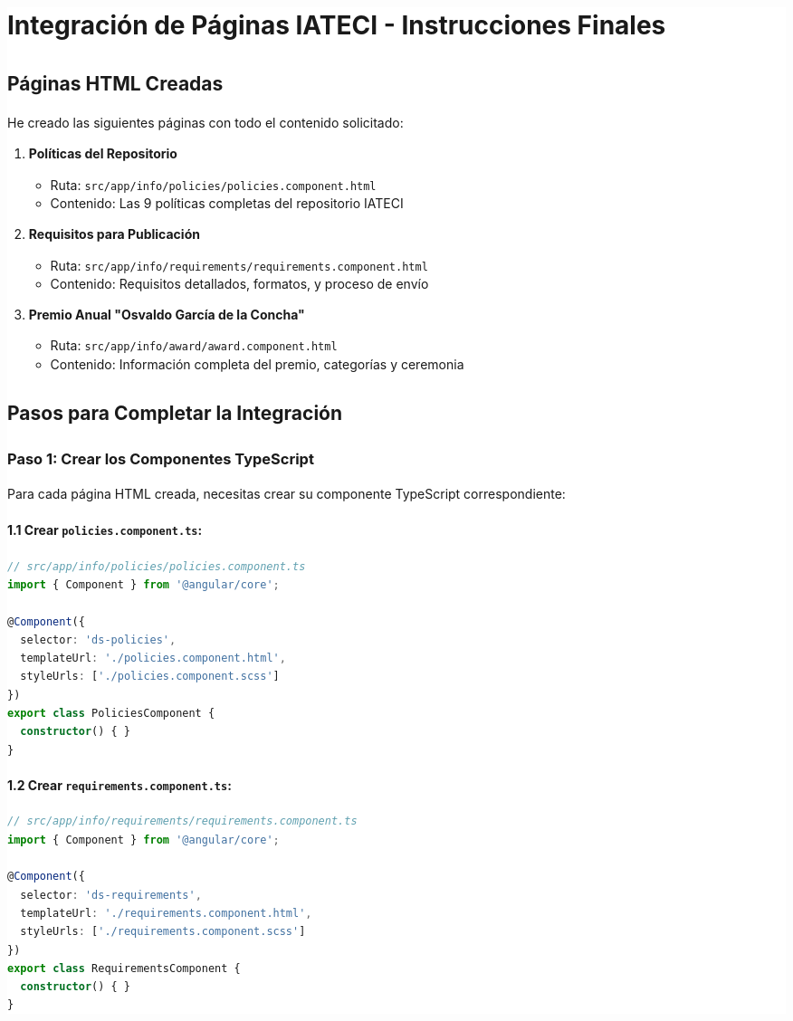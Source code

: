# Integración de Páginas IATECI - Instrucciones Finales

## Páginas HTML Creadas

He creado las siguientes páginas con todo el contenido solicitado:

1. **Políticas del Repositorio**
   - Ruta: `src/app/info/policies/policies.component.html`
   - Contenido: Las 9 políticas completas del repositorio IATECI

2. **Requisitos para Publicación**
   - Ruta: `src/app/info/requirements/requirements.component.html`
   - Contenido: Requisitos detallados, formatos, y proceso de envío

3. **Premio Anual "Osvaldo García de la Concha"**
   - Ruta: `src/app/info/award/award.component.html`
   - Contenido: Información completa del premio, categorías y ceremonia

## Pasos para Completar la Integración

### Paso 1: Crear los Componentes TypeScript

Para cada página HTML creada, necesitas crear su componente TypeScript correspondiente:

#### 1.1 Crear `policies.component.ts`:
```typescript
// src/app/info/policies/policies.component.ts
import { Component } from '@angular/core';

@Component({
  selector: 'ds-policies',
  templateUrl: './policies.component.html',
  styleUrls: ['./policies.component.scss']
})
export class PoliciesComponent {
  constructor() { }
}
```

#### 1.2 Crear `requirements.component.ts`:
```typescript
// src/app/info/requirements/requirements.component.ts
import { Component } from '@angular/core';

@Component({
  selector: 'ds-requirements',
  templateUrl: './requirements.component.html',
  styleUrls: ['./requirements.component.scss']
})
export class RequirementsComponent {
  constructor() { }
}
```

